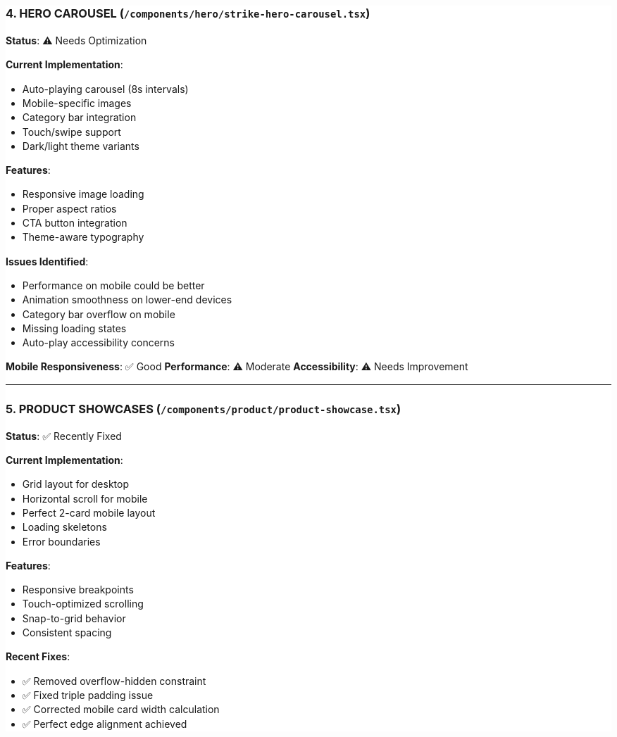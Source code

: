 
### 4. HERO CAROUSEL (`/components/hero/strike-hero-carousel.tsx`)
**Status**: ⚠️ Needs Optimization

**Current Implementation**:
- Auto-playing carousel (8s intervals)
- Mobile-specific images
- Category bar integration
- Touch/swipe support
- Dark/light theme variants

**Features**:
- Responsive image loading
- Proper aspect ratios
- CTA button integration
- Theme-aware typography

**Issues Identified**:
- Performance on mobile could be better
- Animation smoothness on lower-end devices
- Category bar overflow on mobile
- Missing loading states
- Auto-play accessibility concerns

**Mobile Responsiveness**: ✅ Good
**Performance**: ⚠️ Moderate
**Accessibility**: ⚠️ Needs Improvement

---

### 5. PRODUCT SHOWCASES (`/components/product/product-showcase.tsx`)
**Status**: ✅ Recently Fixed

**Current Implementation**:
- Grid layout for desktop
- Horizontal scroll for mobile
- Perfect 2-card mobile layout
- Loading skeletons
- Error boundaries

**Features**:
- Responsive breakpoints
- Touch-optimized scrolling
- Snap-to-grid behavior
- Consistent spacing

**Recent Fixes**:
- ✅ Removed overflow-hidden constraint
- ✅ Fixed triple padding issue
- ✅ Corrected mobile card width calculation
- ✅ Perfect edge alignment achieved
